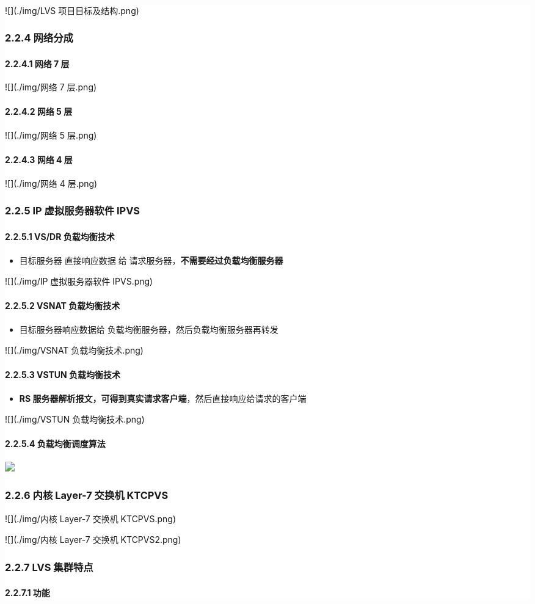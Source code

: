 ![](./img/LVS 项目目标及结构.png)

### 2.2.4 网络分成

#### 2.2.4.1 网络 7 层

![](./img/网络 7 层.png)

#### 2.2.4.2 网络 5 层

![](./img/网络 5 层.png)

#### 2.2.4.3 网络 4 层

![](./img/网络 4 层.png)

### 2.2.5 IP 虚拟服务器软件 IPVS

#### 2.2.5.1 VS/DR 负载均衡技术

- 目标服务器 直接响应数据 给 请求服务器，**不需要经过负载均衡服务器**

![](./img/IP 虚拟服务器软件 IPVS.png)

#### 2.2.5.2 VSNAT 负载均衡技术

- 目标服务器响应数据给 负载均衡服务器，然后负载均衡服务器再转发

![](./img/VSNAT 负载均衡技术.png)

#### 2.2.5.3 VSTUN 负载均衡技术

- **RS 服务器解析报文，可得到真实请求客户端**，然后直接响应给请求的客户端

![](./img/VSTUN 负载均衡技术.png)

#### 2.2.5.4 负载均衡调度算法

![](./img/负载均衡调度算法.png)

### 2.2.6 内核 Layer-7 交换机 KTCPVS

![](./img/内核 Layer-7 交换机 KTCPVS.png)

![](./img/内核 Layer-7 交换机 KTCPVS2.png)

### 2.2.7 LVS 集群特点

#### 2.2.7.1 功能

